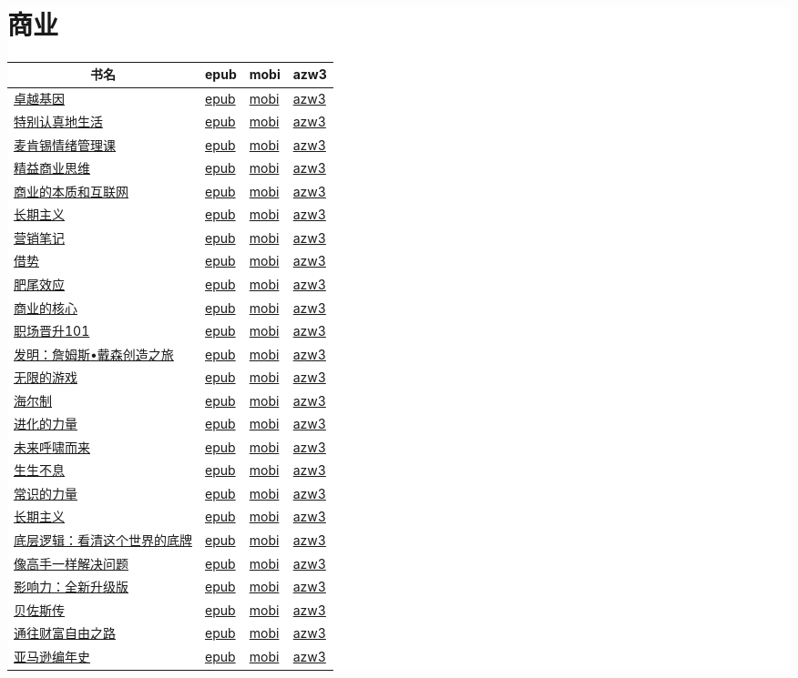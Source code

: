 # 商业

| 书名 | epub | mobi | azw3 |
| --- | --- | --- | --- |
| [卓越基因](http://ct.dalanmei.com/f/31084289-771230857-f2adbe) | [epub](http://ct.dalanmei.com/f/31084289-771230857-f2adbe) | [mobi](http://ct.dalanmei.com/f/31084289-771246353-45c86d) | [azw3](http://ct.dalanmei.com/f/31084289-771236107-16c380) |
| [特别认真地生活](http://ct.dalanmei.com/f/31084289-771232009-692ce3) | [epub](http://ct.dalanmei.com/f/31084289-771232009-692ce3) | [mobi](http://ct.dalanmei.com/f/31084289-771247103-7e2be5) | [azw3](http://ct.dalanmei.com/f/31084289-771238310-8fa9ae) |
| [麦肯锡情绪管理课](http://ct.dalanmei.com/f/31084289-771232175-2dc474) | [epub](http://ct.dalanmei.com/f/31084289-771232175-2dc474) | [mobi](http://ct.dalanmei.com/f/31084289-771247233-0e314b) | [azw3](http://ct.dalanmei.com/f/31084289-771240252-523bd5) |
| [精益商业思维](http://ct.dalanmei.com/f/31084289-771228351-6f13dd) | [epub](http://ct.dalanmei.com/f/31084289-771228351-6f13dd) | [mobi](http://ct.dalanmei.com/f/31084289-771247339-9ecfcf) | [azw3](http://ct.dalanmei.com/f/31084289-771232407-3516c8) |
| [商业的本质和互联网](http://ct.dalanmei.com/f/31084289-771228512-10e359) | [epub](http://ct.dalanmei.com/f/31084289-771228512-10e359) | [mobi](http://ct.dalanmei.com/f/31084289-771240465-b61868) | [azw3](http://ct.dalanmei.com/f/31084289-771232470-b7a046) |
| [长期主义](http://ct.dalanmei.com/f/31084289-771228620-47b5a8) | [epub](http://ct.dalanmei.com/f/31084289-771228620-47b5a8) | [mobi](http://ct.dalanmei.com/f/31084289-771240500-c3b0cd) | [azw3](http://ct.dalanmei.com/f/31084289-771232499-7e5107) |
| [营销笔记](http://ct.dalanmei.com/f/31084289-771228635-522861) | [epub](http://ct.dalanmei.com/f/31084289-771228635-522861) | [mobi](http://ct.dalanmei.com/f/31084289-771240504-bc5e29) | [azw3](http://ct.dalanmei.com/f/31084289-771232502-766b43) |
| [借势](http://ct.dalanmei.com/f/31084289-771228860-cbefc6) | [epub](http://ct.dalanmei.com/f/31084289-771228860-cbefc6) | [mobi](http://ct.dalanmei.com/f/31084289-771240648-d857bd) | [azw3](http://ct.dalanmei.com/f/31084289-771232657-227d9e) |
| [肥尾效应](http://ct.dalanmei.com/f/31084289-771229124-ca5a87) | [epub](http://ct.dalanmei.com/f/31084289-771229124-ca5a87) | [mobi](http://ct.dalanmei.com/f/31084289-771240778-18faf6) | [azw3](http://ct.dalanmei.com/f/31084289-771232802-d644c6) |
| [商业的核心](http://ct.dalanmei.com/f/31084289-771229710-3dd9c3) | [epub](http://ct.dalanmei.com/f/31084289-771229710-3dd9c3) | [mobi](http://ct.dalanmei.com/f/31084289-771241245-9037a9) | [azw3](http://ct.dalanmei.com/f/31084289-771233349-3c89a3) |
| [职场晋升101](http://ct.dalanmei.com/f/31084289-771229916-e7f34a) | [epub](http://ct.dalanmei.com/f/31084289-771229916-e7f34a) | [mobi](http://ct.dalanmei.com/f/31084289-771241349-60f356) | [azw3](http://ct.dalanmei.com/f/31084289-771233474-6cd37c) |
| [发明：詹姆斯•戴森创造之旅](http://ct.dalanmei.com/f/31084289-599086534-84845c) | [epub](http://ct.dalanmei.com/f/31084289-599086534-84845c) | [mobi](http://ct.dalanmei.com/f/31084289-599097994-3f554f) | [azw3](http://ct.dalanmei.com/f/31084289-599087737-475bd7) |
| [无限的游戏](http://ct.dalanmei.com/f/31084289-578840394-330655) | [epub](http://ct.dalanmei.com/f/31084289-578840394-330655) | [mobi](http://ct.dalanmei.com/f/31084289-578844291-4113fe) | [azw3](http://ct.dalanmei.com/f/31084289-578842656-76ae90) |
| [海尔制](http://ct.dalanmei.com/f/31084289-570170400-f5b6d7) | [epub](http://ct.dalanmei.com/f/31084289-570170400-f5b6d7) | [mobi](http://ct.dalanmei.com/f/31084289-570287607-75fdde) | [azw3](http://ct.dalanmei.com/f/31084289-570358722-d562bb) |
| [进化的力量](http://ct.dalanmei.com/f/31084289-570170454-3cfae6) | [epub](http://ct.dalanmei.com/f/31084289-570170454-3cfae6) | [mobi](http://ct.dalanmei.com/f/31084289-570287895-4c6740) | [azw3](http://ct.dalanmei.com/f/31084289-570358816-448892) |
| [未来呼啸而来](http://ct.dalanmei.com/f/31084289-570173519-b94085) | [epub](http://ct.dalanmei.com/f/31084289-570173519-b94085) | [mobi](http://ct.dalanmei.com/f/31084289-570298247-b5f391) | [azw3](http://ct.dalanmei.com/f/31084289-570366555-eadd90) |
| [生生不息](http://ct.dalanmei.com/f/31084289-570174901-cd8057) | [epub](http://ct.dalanmei.com/f/31084289-570174901-cd8057) | [mobi](http://ct.dalanmei.com/f/31084289-570300237-6dc6d7) | [azw3](http://ct.dalanmei.com/f/31084289-570369550-04aff2) |
| [常识的力量](None) | [epub](None) | [mobi](None) | [azw3](None) |
| [长期主义](None) | [epub](None) | [mobi](None) | [azw3](None) |
| [底层逻辑：看清这个世界的底牌](http://ct.dalanmei.com/f/31084289-570169616-7e5eab) | [epub](http://ct.dalanmei.com/f/31084289-570169616-7e5eab) | [mobi](http://ct.dalanmei.com/f/31084289-570305421-354f93) | [azw3](http://ct.dalanmei.com/f/31084289-570377258-88f8c8) |
| [像高手一样解决问题](http://ct.dalanmei.com/f/31084289-570161555-0a613a) | [epub](http://ct.dalanmei.com/f/31084289-570161555-0a613a) | [mobi](http://ct.dalanmei.com/f/31084289-570313960-ac989c) | [azw3](http://ct.dalanmei.com/f/31084289-570379387-3354ad) |
| [影响力：全新升级版](http://ct.dalanmei.com/f/31084289-570161907-fec74c) | [epub](http://ct.dalanmei.com/f/31084289-570161907-fec74c) | [mobi](http://ct.dalanmei.com/f/31084289-570314268-9d0c9d) | [azw3](http://ct.dalanmei.com/f/31084289-570379675-296a98) |
| [贝佐斯传](http://ct.dalanmei.com/f/31084289-570162715-58db07) | [epub](http://ct.dalanmei.com/f/31084289-570162715-58db07) | [mobi](http://ct.dalanmei.com/f/31084289-570315067-fdef81) | [azw3](http://ct.dalanmei.com/f/31084289-570547005-38d356) |
| [通往财富自由之路](http://ct.dalanmei.com/f/31084289-570163887-156cdb) | [epub](http://ct.dalanmei.com/f/31084289-570163887-156cdb) | [mobi](http://ct.dalanmei.com/f/31084289-570316151-6084e7) | [azw3](http://ct.dalanmei.com/f/31084289-571380852-6a99de) |
| [亚马逊编年史](http://ct.dalanmei.com/f/31084289-570164559-235073) | [epub](http://ct.dalanmei.com/f/31084289-570164559-235073) | [mobi](http://ct.dalanmei.com/f/31084289-570316785-9be3cb) | [azw3](http://ct.dalanmei.com/f/31084289-571383189-f795cd) |